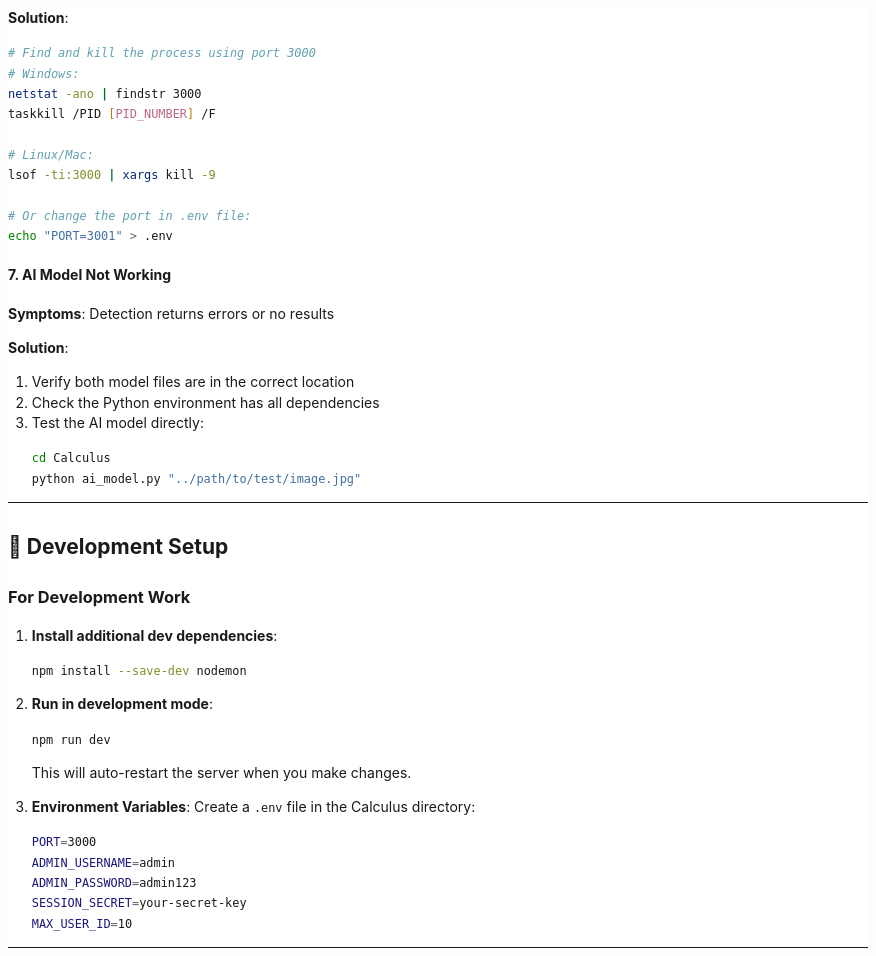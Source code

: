 **Solution**:
```bash
# Find and kill the process using port 3000
# Windows:
netstat -ano | findstr 3000
taskkill /PID [PID_NUMBER] /F

# Linux/Mac:
lsof -ti:3000 | xargs kill -9

# Or change the port in .env file:
echo "PORT=3001" > .env
```

#### 7. AI Model Not Working
**Symptoms**: Detection returns errors or no results

**Solution**:
1. Verify both model files are in the correct location
2. Check the Python environment has all dependencies
3. Test the AI model directly:
   ```bash
   cd Calculus
   python ai_model.py "../path/to/test/image.jpg"
   ```

---

## 🔧 Development Setup

### For Development Work

1. **Install additional dev dependencies**:
   ```bash
   npm install --save-dev nodemon
   ```

2. **Run in development mode**:
   ```bash
   npm run dev
   ```
   This will auto-restart the server when you make changes.

3. **Environment Variables**:
   Create a `.env` file in the Calculus directory:
   ```bash
   PORT=3000
   ADMIN_USERNAME=admin
   ADMIN_PASSWORD=admin123
   SESSION_SECRET=your-secret-key
   MAX_USER_ID=10
   ```

---
